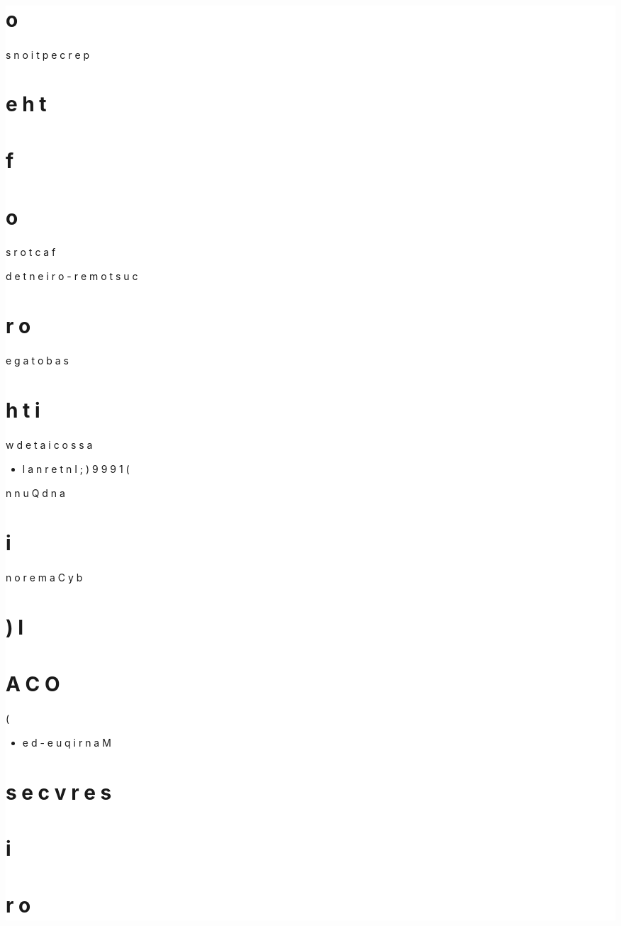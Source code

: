 # o

s n o i t p e c r e p

# e h t

# f

# o

s r o t c a f

d e t n e i r o - r e m o t s u c

# r o

e g a t o b a s

# h t i

w d e t a i c o s s a

- l a n r e t n I ; ) 9 9 9 1 (

n n u Q d n a

# i

n o r e m a C y b

# ) I

# A C O

(

- e d - e u q i r n a M

# s e c v r e s

# i

# r o

